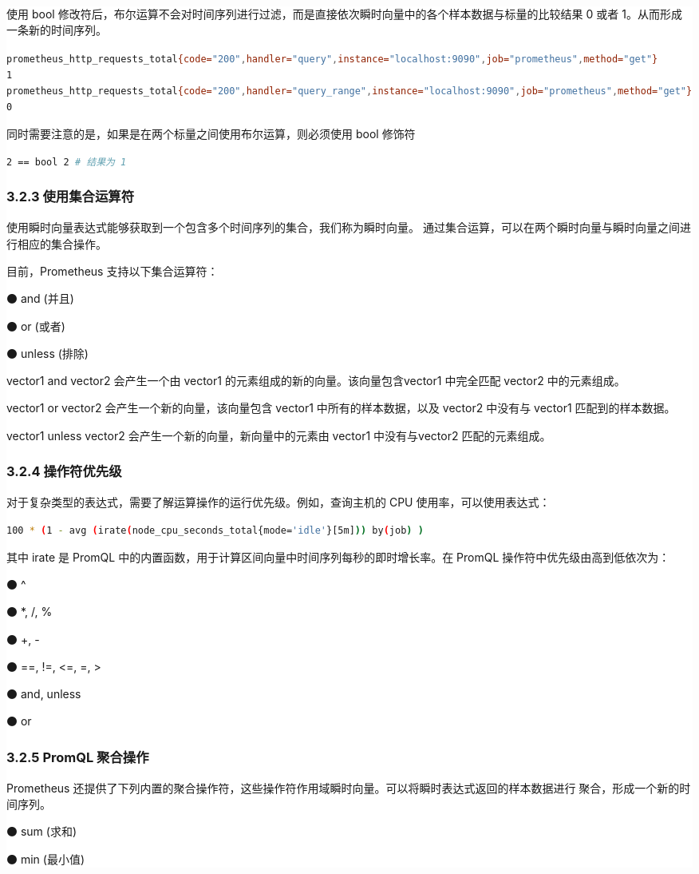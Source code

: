 使用 bool 修改符后，布尔运算不会对时间序列进行过滤，而是直接依次瞬时向量中的各个样本数据与标量的比较结果 0 或者 1。从而形成一条新的时间序列。

```sh
prometheus_http_requests_total{code="200",handler="query",instance="localhost:9090",job="prometheus",method="get"}		1
prometheus_http_requests_total{code="200",handler="query_range",instance="localhost:9090",job="prometheus",method="get"} 0
```

同时需要注意的是，如果是在两个标量之间使用布尔运算，则必须使用 bool 修饰符

```sh
2 == bool 2 # 结果为 1
```

### 3.2.3 使用集合运算符

使用瞬时向量表达式能够获取到一个包含多个时间序列的集合，我们称为瞬时向量。 通过集合运算，可以在两个瞬时向量与瞬时向量之间进行相应的集合操作。

目前，Prometheus 支持以下集合运算符：

⚫ and (并且)

⚫ or (或者)

⚫ unless (排除)

vector1 and vector2 会产生一个由 vector1 的元素组成的新的向量。该向量包含vector1 中完全匹配 vector2 中的元素组成。

vector1 or vector2 会产生一个新的向量，该向量包含 vector1 中所有的样本数据，以及 vector2 中没有与 vector1 匹配到的样本数据。

vector1 unless vector2 会产生一个新的向量，新向量中的元素由 vector1 中没有与vector2 匹配的元素组成。

### 3.2.4 操作符优先级

对于复杂类型的表达式，需要了解运算操作的运行优先级。例如，查询主机的 CPU 使用率，可以使用表达式：

```sh
100 * (1 - avg (irate(node_cpu_seconds_total{mode='idle'}[5m])) by(job) )
```

其中 irate 是 PromQL 中的内置函数，用于计算区间向量中时间序列每秒的即时增长率。在 PromQL 操作符中优先级由高到低依次为：

⚫ ^

⚫ *, /, %

⚫ +, -

⚫ ==, !=, <=, =, >

⚫ and, unless

⚫ or

### 3.2.5 PromQL 聚合操作

Prometheus 还提供了下列内置的聚合操作符，这些操作符作用域瞬时向量。可以将瞬时表达式返回的样本数据进行 聚合，形成一个新的时间序列。

⚫ sum (求和)

⚫ min (最小值)
